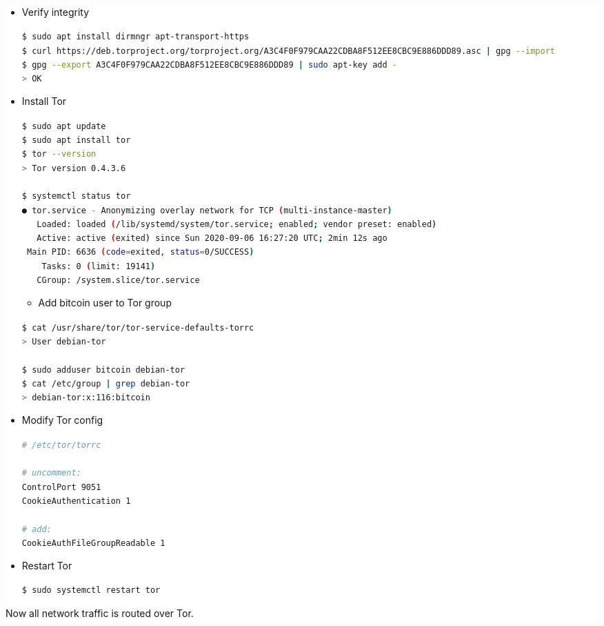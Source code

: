 - Verify integrity

  ```bash
  $ sudo apt install dirmngr apt-transport-https
  $ curl https://deb.torproject.org/torproject.org/A3C4F0F979CAA22CDBA8F512EE8CBC9E886DDD89.asc | gpg --import
  $ gpg --export A3C4F0F979CAA22CDBA8F512EE8CBC9E886DDD89 | sudo apt-key add -
  > OK
  ```

- Install Tor

  ```bash
  $ sudo apt update
  $ sudo apt install tor
  $ tor --version
  > Tor version 0.4.3.6

  $ systemctl status tor
  ● tor.service - Anonymizing overlay network for TCP (multi-instance-master)
     Loaded: loaded (/lib/systemd/system/tor.service; enabled; vendor preset: enabled)
     Active: active (exited) since Sun 2020-09-06 16:27:20 UTC; 2min 12s ago
   Main PID: 6636 (code=exited, status=0/SUCCESS)
      Tasks: 0 (limit: 19141)
     CGroup: /system.slice/tor.service
  ```

  - Add bitcoin user to Tor group

  ```bash
  $ cat /usr/share/tor/tor-service-defaults-torrc
  > User debian-tor

  $ sudo adduser bitcoin debian-tor
  $ cat /etc/group | grep debian-tor
  > debian-tor:x:116:bitcoin
  ```

- Modify Tor config

  ```bash
  # /etc/tor/torrc

  # uncomment:
  ControlPort 9051
  CookieAuthentication 1

  # add:
  CookieAuthFileGroupReadable 1
  ```

- Restart Tor

  ```bash
  $ sudo systemctl restart tor
  ```

Now all network traffic is routed over Tor.

